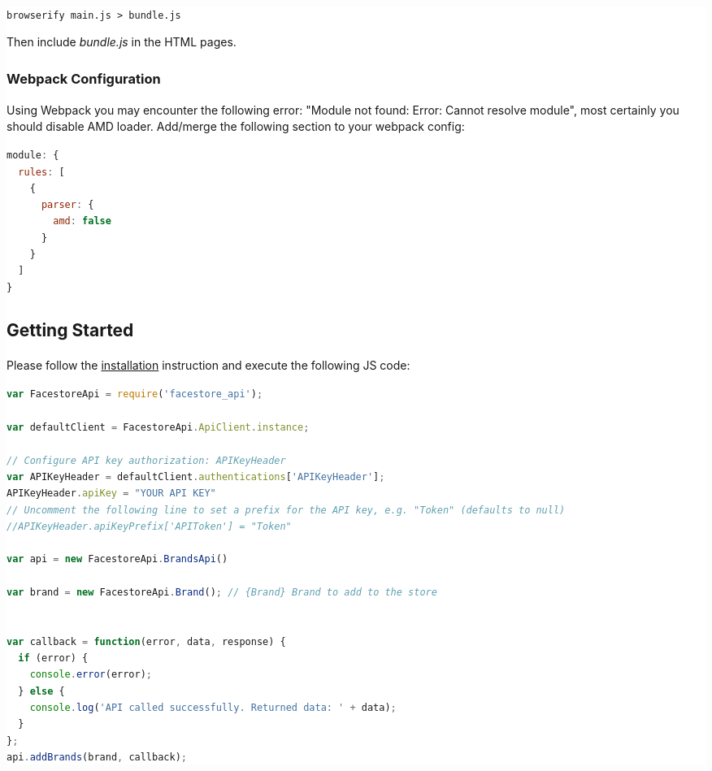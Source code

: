 ```shell
browserify main.js > bundle.js
```

Then include *bundle.js* in the HTML pages.

### Webpack Configuration

Using Webpack you may encounter the following error: "Module not found: Error:
Cannot resolve module", most certainly you should disable AMD loader. Add/merge
the following section to your webpack config:

```javascript
module: {
  rules: [
    {
      parser: {
        amd: false
      }
    }
  ]
}
```

## Getting Started

Please follow the [installation](#installation) instruction and execute the following JS code:

```javascript
var FacestoreApi = require('facestore_api');

var defaultClient = FacestoreApi.ApiClient.instance;

// Configure API key authorization: APIKeyHeader
var APIKeyHeader = defaultClient.authentications['APIKeyHeader'];
APIKeyHeader.apiKey = "YOUR API KEY"
// Uncomment the following line to set a prefix for the API key, e.g. "Token" (defaults to null)
//APIKeyHeader.apiKeyPrefix['APIToken'] = "Token"

var api = new FacestoreApi.BrandsApi()

var brand = new FacestoreApi.Brand(); // {Brand} Brand to add to the store


var callback = function(error, data, response) {
  if (error) {
    console.error(error);
  } else {
    console.log('API called successfully. Returned data: ' + data);
  }
};
api.addBrands(brand, callback);

```
